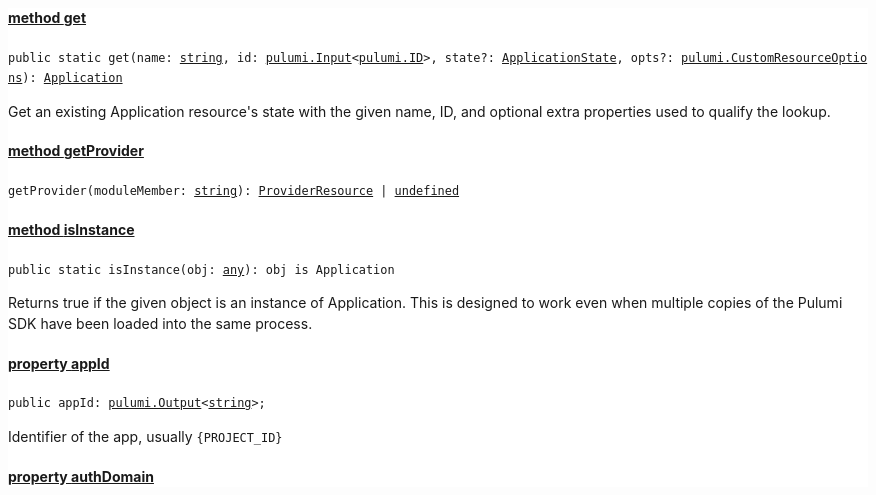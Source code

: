 <h4 class="pdoc-member-header" id="Application-get">
<a class="pdoc-child-name" href="https://github.com/pulumi/pulumi-gcp/blob/4f9751b414e5856f057afa7ea0c7e9f21e9deb2f/sdk/nodejs/appengine/application.ts#L46">method <b>get</b></a>
</h4>


<pre class="highlight"><code><span class='kd'>public static </span>get(name: <span class='kd'><a href='https://developer.mozilla.org/en-US/docs/Web/JavaScript/Reference/Global_Objects/String'>string</a></span>, id: <a href='/docs/reference/pkg/nodejs/pulumi/pulumi/#Input'>pulumi.Input</a>&lt;<a href='/docs/reference/pkg/nodejs/pulumi/pulumi/#ID'>pulumi.ID</a>&gt;, state?: <a href='#ApplicationState'>ApplicationState</a>, opts?: <a href='/docs/reference/pkg/nodejs/pulumi/pulumi/#CustomResourceOptions'>pulumi.CustomResourceOptions</a>): <a href='#Application'>Application</a></code></pre>


Get an existing Application resource's state with the given name, ID, and optional extra
properties used to qualify the lookup.

<h4 class="pdoc-member-header" id="Application-getProvider">
<a class="pdoc-child-name" href="https://github.com/pulumi/pulumi-gcp/blob/4f9751b414e5856f057afa7ea0c7e9f21e9deb2f/sdk/nodejs/appengine/application.ts#L37">method <b>getProvider</b></a>
</h4>


<pre class="highlight"><code><span class='kd'></span>getProvider(moduleMember: <span class='kd'><a href='https://developer.mozilla.org/en-US/docs/Web/JavaScript/Reference/Global_Objects/String'>string</a></span>): <a href='/docs/reference/pkg/nodejs/pulumi/pulumi/#ProviderResource'>ProviderResource</a> | <span class='kd'><a href='https://developer.mozilla.org/en-US/docs/Web/JavaScript/Reference/Global_Objects/undefined'>undefined</a></span></code></pre>

<h4 class="pdoc-member-header" id="Application-isInstance">
<a class="pdoc-child-name" href="https://github.com/pulumi/pulumi-gcp/blob/4f9751b414e5856f057afa7ea0c7e9f21e9deb2f/sdk/nodejs/appengine/application.ts#L57">method <b>isInstance</b></a>
</h4>


<pre class="highlight"><code><span class='kd'>public static </span>isInstance(obj: <span class='kd'><a href='https://www.typescriptlang.org/docs/handbook/basic-types.html#any'>any</a></span>): obj is Application</code></pre>


Returns true if the given object is an instance of Application.  This is designed to work even
when multiple copies of the Pulumi SDK have been loaded into the same process.

<h4 class="pdoc-member-header" id="Application-appId">
<a class="pdoc-child-name" href="https://github.com/pulumi/pulumi-gcp/blob/4f9751b414e5856f057afa7ea0c7e9f21e9deb2f/sdk/nodejs/appengine/application.ts#L67">property <b>appId</b></a>
</h4>

<pre class="highlight"><code><span class='kd'>public </span>appId: <a href='/docs/reference/pkg/nodejs/pulumi/pulumi/#Output'>pulumi.Output</a>&lt;<span class='kd'><a href='https://developer.mozilla.org/en-US/docs/Web/JavaScript/Reference/Global_Objects/String'>string</a></span>&gt;;</code></pre>

Identifier of the app, usually `{PROJECT_ID}`

<h4 class="pdoc-member-header" id="Application-authDomain">
<a class="pdoc-child-name" href="https://github.com/pulumi/pulumi-gcp/blob/4f9751b414e5856f057afa7ea0c7e9f21e9deb2f/sdk/nodejs/appengine/application.ts#L71">property <b>authDomain</b></a>
</h4>
